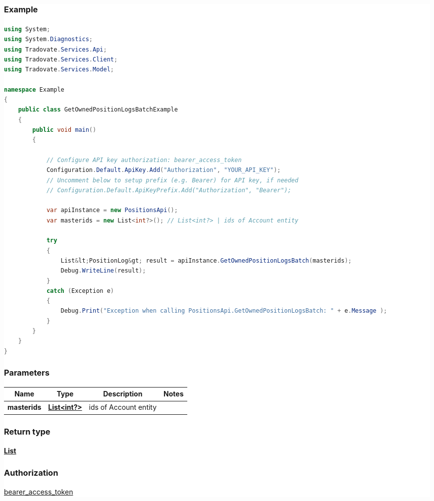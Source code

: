 ### Example
```csharp
using System;
using System.Diagnostics;
using Tradovate.Services.Api;
using Tradovate.Services.Client;
using Tradovate.Services.Model;

namespace Example
{
    public class GetOwnedPositionLogsBatchExample
    {
        public void main()
        {
            
            // Configure API key authorization: bearer_access_token
            Configuration.Default.ApiKey.Add("Authorization", "YOUR_API_KEY");
            // Uncomment below to setup prefix (e.g. Bearer) for API key, if needed
            // Configuration.Default.ApiKeyPrefix.Add("Authorization", "Bearer");

            var apiInstance = new PositionsApi();
            var masterids = new List<int?>(); // List<int?> | ids of Account entity

            try
            {
                List&lt;PositionLog&gt; result = apiInstance.GetOwnedPositionLogsBatch(masterids);
                Debug.WriteLine(result);
            }
            catch (Exception e)
            {
                Debug.Print("Exception when calling PositionsApi.GetOwnedPositionLogsBatch: " + e.Message );
            }
        }
    }
}
```

### Parameters

Name | Type | Description  | Notes
------------- | ------------- | ------------- | -------------
 **masterids** | [**List<int?>**](int?.md)| ids of Account entity | 

### Return type

[**List<PositionLog>**](PositionLog.md)

### Authorization

[bearer_access_token](../README.md#bearer_access_token)
